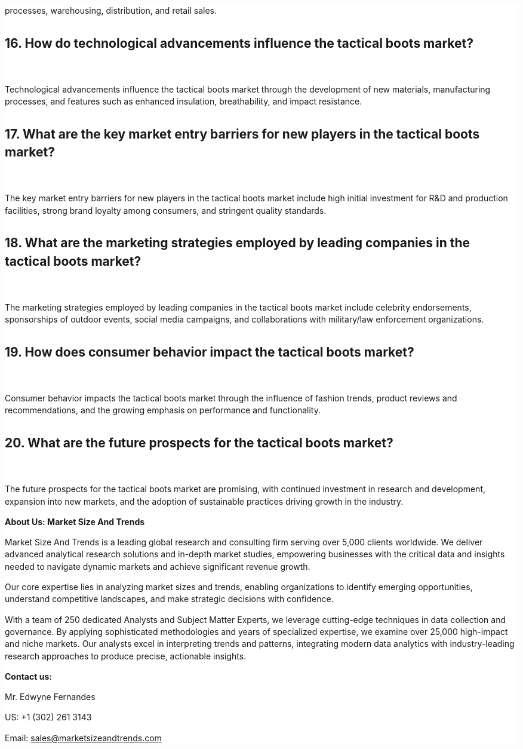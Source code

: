 processes, warehousing, distribution, and retail sales.</p> <h2>16. How do technological advancements influence the tactical boots market?</h2> <p>&nbsp;</p><p>Technological advancements influence the tactical boots market through the development of new materials, manufacturing processes, and features such as enhanced insulation, breathability, and impact resistance.</p> <h2>17. What are the key market entry barriers for new players in the tactical boots market?</h2> <p>&nbsp;</p><p>The key market entry barriers for new players in the tactical boots market include high initial investment for R&D and production facilities, strong brand loyalty among consumers, and stringent quality standards.</p> <h2>18. What are the marketing strategies employed by leading companies in the tactical boots market?</h2> <p>&nbsp;</p><p>The marketing strategies employed by leading companies in the tactical boots market include celebrity endorsements, sponsorships of outdoor events, social media campaigns, and collaborations with military/law enforcement organizations.</p> <h2>19. How does consumer behavior impact the tactical boots market?</h2> <p>&nbsp;</p><p>Consumer behavior impacts the tactical boots market through the influence of fashion trends, product reviews and recommendations, and the growing emphasis on performance and functionality.</p> <h2>20. What are the future prospects for the tactical boots market?</h2> <p>&nbsp;</p><p>The future prospects for the tactical boots market are promising, with continued investment in research and development, expansion into new markets, and the adoption of sustainable practices driving growth in the industry.</p></body></html></p><p><strong>About Us:&nbsp;Market Size And Trends</strong></p><p>Market Size And Trends&nbsp;is a leading global research and consulting firm serving over 5,000 clients worldwide. We deliver advanced analytical research solutions and in-depth market studies, empowering businesses with the critical data and insights needed to navigate dynamic markets and achieve significant revenue growth.</p><p>Our core expertise lies in analyzing market sizes and trends, enabling organizations to identify emerging opportunities, understand competitive landscapes, and make strategic decisions with confidence.</p><p>With a team of 250 dedicated Analysts and Subject Matter Experts, we leverage cutting-edge techniques in data collection and governance. By applying sophisticated methodologies and years of specialized expertise, we examine over 25,000 high-impact and niche markets. Our analysts excel in interpreting trends and patterns, integrating modern data analytics with industry-leading research approaches to produce precise, actionable insights.</p><p><strong>Contact us:</strong></p><p>Mr. Edwyne Fernandes</p><p>US: +1 (302) 261 3143</p><p>Email: <a href="mailto:sales@marketsizeandtrends.com">sales@marketsizeandtrends.com</a>&nbsp;</p>
